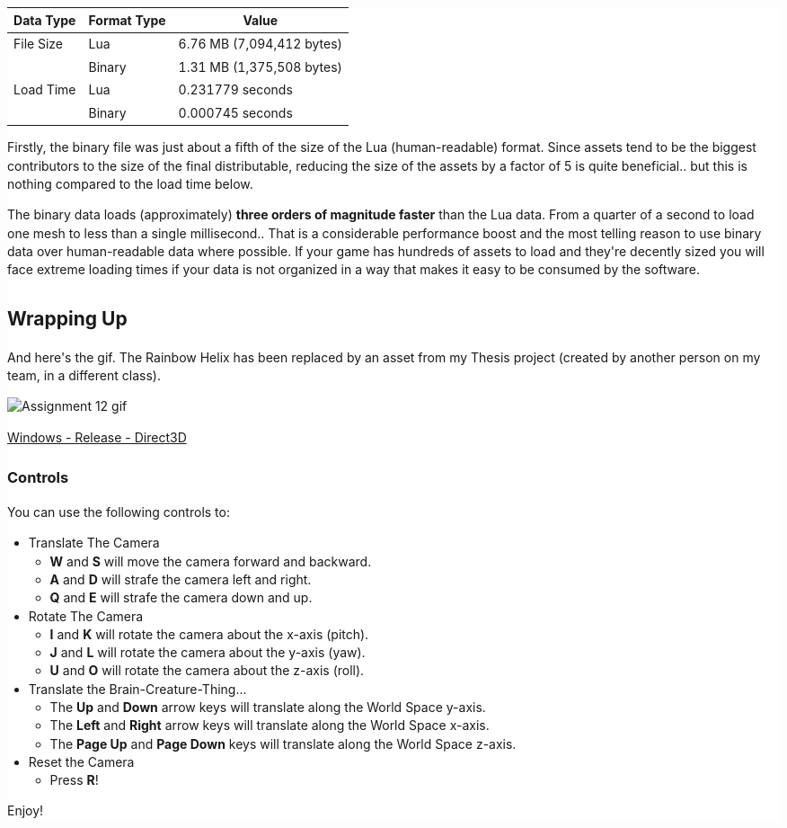 | Data Type | Format Type | Value                     |
| --------- | ----------- | ------------------------- |
| File Size | Lua         | 6.76 MB (7,094,412 bytes) |
|           | Binary      | 1.31 MB (1,375,508 bytes) |
| Load Time | Lua         | 0.231779 seconds          |
|           | Binary      | 0.000745 seconds          |

Firstly, the binary file was just about a fifth of the size of the Lua (human-readable) format.  Since assets tend to be the biggest contributors to the size of the final distributable, reducing the size of the assets by a factor of 5 is quite beneficial.. but this is nothing compared to the load time below.

The binary data loads (approximately) **three orders of magnitude faster** than the Lua data.  From a quarter of a second to load one mesh to less than a single millisecond..  That is a considerable performance boost and the most telling reason to use binary data over human-readable data where possible.  If your game has hundreds of assets to load and they're decently sized you will face extreme loading times if your data is not organized in a way that makes it easy to be consumed by the software.

## Wrapping Up

And here's the gif.  The Rainbow Helix has been replaced by an asset from my Thesis project (created by another person on my team, in a different class).

![Assignment 12 gif](images/a12/assignment12.gif)

[Windows - Release - Direct3D](https://github.com/CorneliaXaos/EAE6320-WriteUps/releases/download/a12/Assignment12.zip)

### Controls

You can use the following controls to:

* Translate The Camera
  * **W** and **S** will move the camera forward and backward.
  * **A** and **D** will strafe the camera left and right.
  * **Q** and **E** will strafe the camera down and up.
* Rotate The Camera
  * **I** and **K** will rotate the camera about the x-axis (pitch).
  * **J** and **L** will rotate the camera about the y-axis (yaw).
  * **U** and **O** will rotate the camera about the z-axis (roll).
* Translate the Brain-Creature-Thing...
  * The **Up** and **Down** arrow keys will translate along the World Space y-axis.
  * The **Left** and **Right** arrow keys will translate along the World Space x-axis.
  * The **Page Up** and **Page Down** keys will translate along the World Space z-axis.
* Reset the Camera
  * Press **R**!
  
Enjoy!
